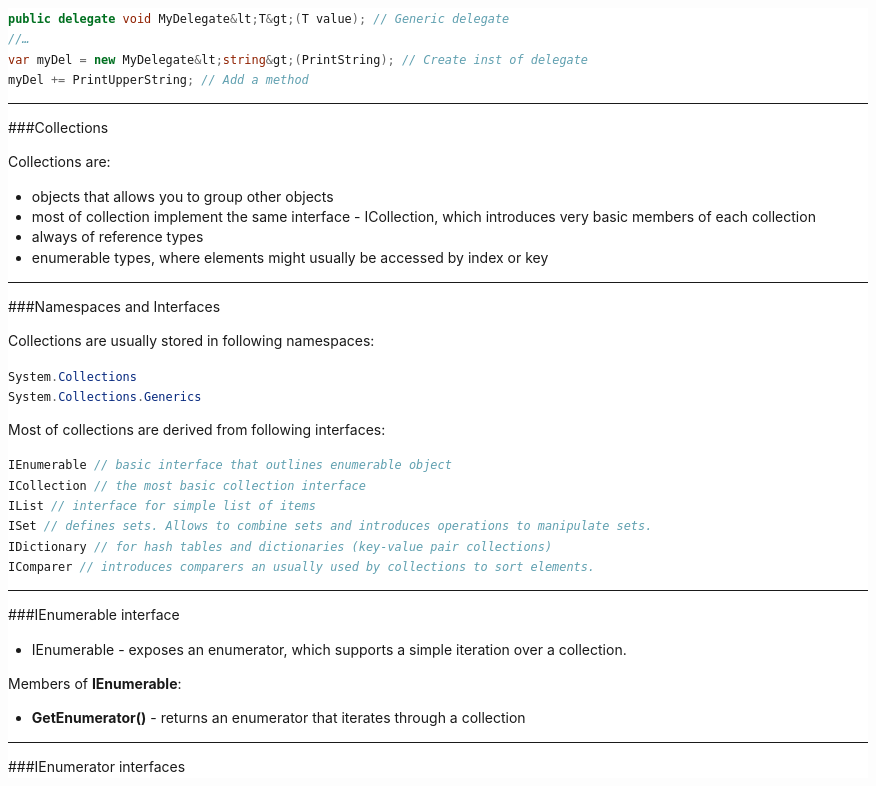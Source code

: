 ```cs
public delegate void MyDelegate&lt;T&gt;(T value); // Generic delegate
//…
var myDel = new MyDelegate&lt;string&gt;(PrintString); // Create inst of delegate
myDel += PrintUpperString; // Add a method
```
</div>

***
###Collections

Collections are:

- objects that allows you to group other objects
- most of collection implement the same interface - ICollection, which introduces very basic members of each collection
- always of reference types
- enumerable types, where elements might usually be accessed by index or key

***
###Namespaces and Interfaces

Collections are usually stored in following namespaces:

<div>

```cs
System.Collections
System.Collections.Generics
```
</div>

Most of collections are derived from following interfaces:

<div>

```cs
IEnumerable // basic interface that outlines enumerable object
ICollection // the most basic collection interface
IList // interface for simple list of items
ISet // defines sets. Allows to combine sets and introduces operations to manipulate sets.
IDictionary // for hash tables and dictionaries (key-value pair collections)
IComparer // introduces comparers an usually used by collections to sort elements.   
```
</div>


***
###IEnumerable interface

- IEnumerable - exposes an enumerator, which supports a simple iteration over a collection.

Members of **IEnumerable**:

- **GetEnumerator()** - returns an enumerator that iterates through a collection

---
###IEnumerator interfaces
